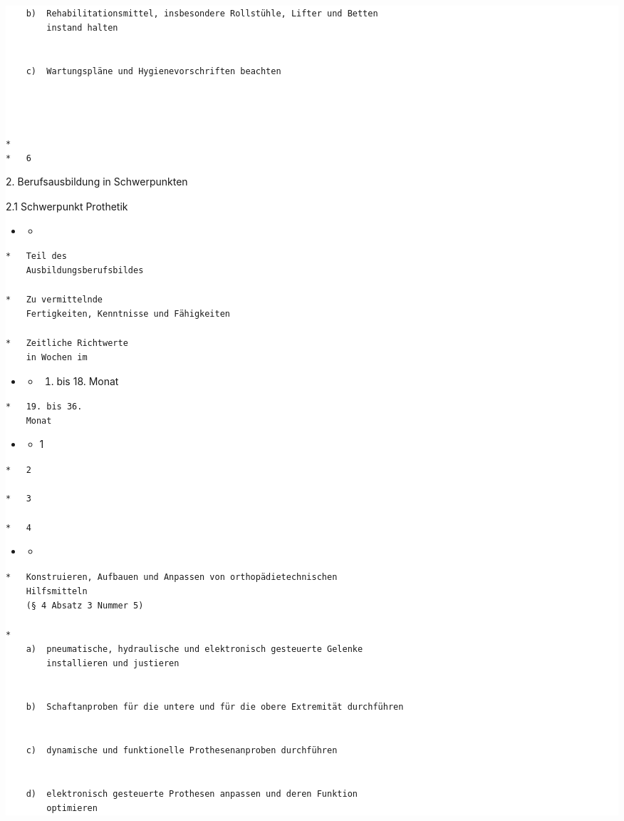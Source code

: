 
        b)  Rehabilitationsmittel, insbesondere Rollstühle, Lifter und Betten
            instand halten


        c)  Wartungspläne und Hygienevorschriften beachten




    *
    *   6



2\. Berufsausbildung in Schwerpunkten

2\.1 Schwerpunkt Prothetik


*    *
    *   Teil des
        Ausbildungsberufsbildes

    *   Zu vermittelnde
        Fertigkeiten, Kenntnisse und Fähigkeiten

    *   Zeitliche Richtwerte
        in Wochen im


*    *   1. bis 18.
        Monat

    *   19. bis 36.
        Monat


*    *   1

    *   2

    *   3

    *   4


*    *
    *   Konstruieren, Aufbauen und Anpassen von orthopädietechnischen
        Hilfsmitteln
        (§ 4 Absatz 3 Nummer 5)

    *
        a)  pneumatische, hydraulische und elektronisch gesteuerte Gelenke
            installieren und justieren


        b)  Schaftanproben für die untere und für die obere Extremität durchführen


        c)  dynamische und funktionelle Prothesenanproben durchführen


        d)  elektronisch gesteuerte Prothesen anpassen und deren Funktion
            optimieren
